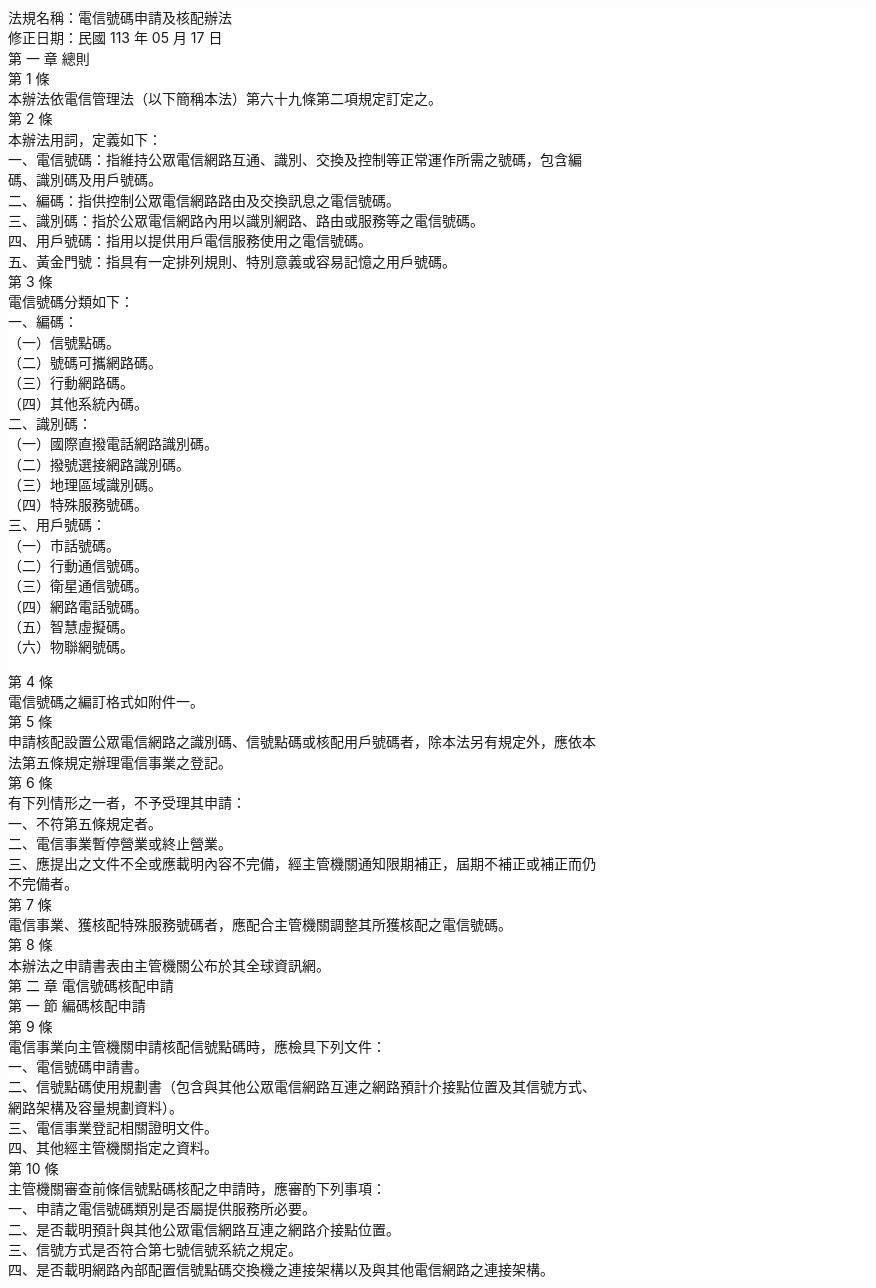 法規名稱：電信號碼申請及核配辦法  
修正日期：民國 113 年 05 月 17 日  
第 一 章 總則  
第 1 條  
本辦法依電信管理法（以下簡稱本法）第六十九條第二項規定訂定之。  
第 2 條  
本辦法用詞，定義如下：  
一、電信號碼：指維持公眾電信網路互通、識別、交換及控制等正常運作所需之號碼，包含編  
碼、識別碼及用戶號碼。  
二、編碼：指供控制公眾電信網路路由及交換訊息之電信號碼。  
三、識別碼：指於公眾電信網路內用以識別網路、路由或服務等之電信號碼。  
四、用戶號碼：指用以提供用戶電信服務使用之電信號碼。  
五、黃金門號：指具有一定排列規則、特別意義或容易記憶之用戶號碼。  
第 3 條  
電信號碼分類如下：  
一、編碼：  
（一）信號點碼。  
（二）號碼可攜網路碼。  
（三）行動網路碼。  
（四）其他系統內碼。  
二、識別碼：  
（一）國際直撥電話網路識別碼。  
（二）撥號選接網路識別碼。  
（三）地理區域識別碼。  
（四）特殊服務號碼。  
三、用戶號碼：  
（一）市話號碼。  
（二）行動通信號碼。  
（三）衛星通信號碼。  
（四）網路電話號碼。  
（五）智慧虛擬碼。  
（六）物聯網號碼。  


第 4 條  
電信號碼之編訂格式如附件一。  
第 5 條  
申請核配設置公眾電信網路之識別碼、信號點碼或核配用戶號碼者，除本法另有規定外，應依本  
法第五條規定辦理電信事業之登記。  
第 6 條  
有下列情形之一者，不予受理其申請：  
一、不符第五條規定者。  
二、電信事業暫停營業或終止營業。  
三、應提出之文件不全或應載明內容不完備，經主管機關通知限期補正，屆期不補正或補正而仍  
不完備者。  
第 7 條  
電信事業、獲核配特殊服務號碼者，應配合主管機關調整其所獲核配之電信號碼。  
第 8 條  
本辦法之申請書表由主管機關公布於其全球資訊網。  
第 二 章 電信號碼核配申請  
第 一 節 編碼核配申請  
第 9 條  
電信事業向主管機關申請核配信號點碼時，應檢具下列文件：  
一、電信號碼申請書。  
二、信號點碼使用規劃書（包含與其他公眾電信網路互連之網路預計介接點位置及其信號方式、  
網路架構及容量規劃資料）。  
三、電信事業登記相關證明文件。  
四、其他經主管機關指定之資料。  
第 10 條  
主管機關審查前條信號點碼核配之申請時，應審酌下列事項：  
一、申請之電信號碼類別是否屬提供服務所必要。  
二、是否載明預計與其他公眾電信網路互連之網路介接點位置。  
三、信號方式是否符合第七號信號系統之規定。  
四、是否載明網路內部配置信號點碼交換機之連接架構以及與其他電信網路之連接架構。  